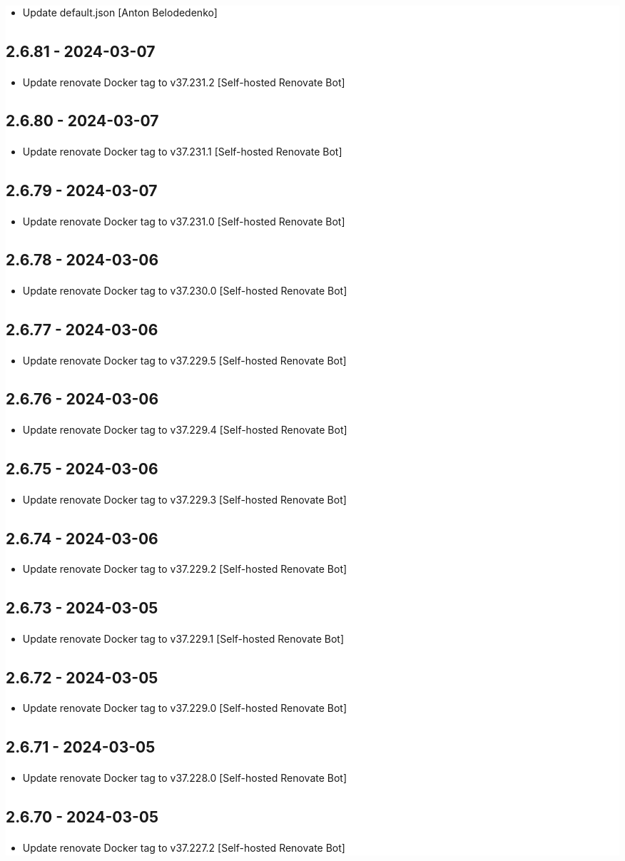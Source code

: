 * Update default.json [Anton Belodedenko]

## 2.6.81 - 2024-03-07

* Update renovate Docker tag to v37.231.2 [Self-hosted Renovate Bot]

## 2.6.80 - 2024-03-07

* Update renovate Docker tag to v37.231.1 [Self-hosted Renovate Bot]

## 2.6.79 - 2024-03-07

* Update renovate Docker tag to v37.231.0 [Self-hosted Renovate Bot]

## 2.6.78 - 2024-03-06

* Update renovate Docker tag to v37.230.0 [Self-hosted Renovate Bot]

## 2.6.77 - 2024-03-06

* Update renovate Docker tag to v37.229.5 [Self-hosted Renovate Bot]

## 2.6.76 - 2024-03-06

* Update renovate Docker tag to v37.229.4 [Self-hosted Renovate Bot]

## 2.6.75 - 2024-03-06

* Update renovate Docker tag to v37.229.3 [Self-hosted Renovate Bot]

## 2.6.74 - 2024-03-06

* Update renovate Docker tag to v37.229.2 [Self-hosted Renovate Bot]

## 2.6.73 - 2024-03-05

* Update renovate Docker tag to v37.229.1 [Self-hosted Renovate Bot]

## 2.6.72 - 2024-03-05

* Update renovate Docker tag to v37.229.0 [Self-hosted Renovate Bot]

## 2.6.71 - 2024-03-05

* Update renovate Docker tag to v37.228.0 [Self-hosted Renovate Bot]

## 2.6.70 - 2024-03-05

* Update renovate Docker tag to v37.227.2 [Self-hosted Renovate Bot]

